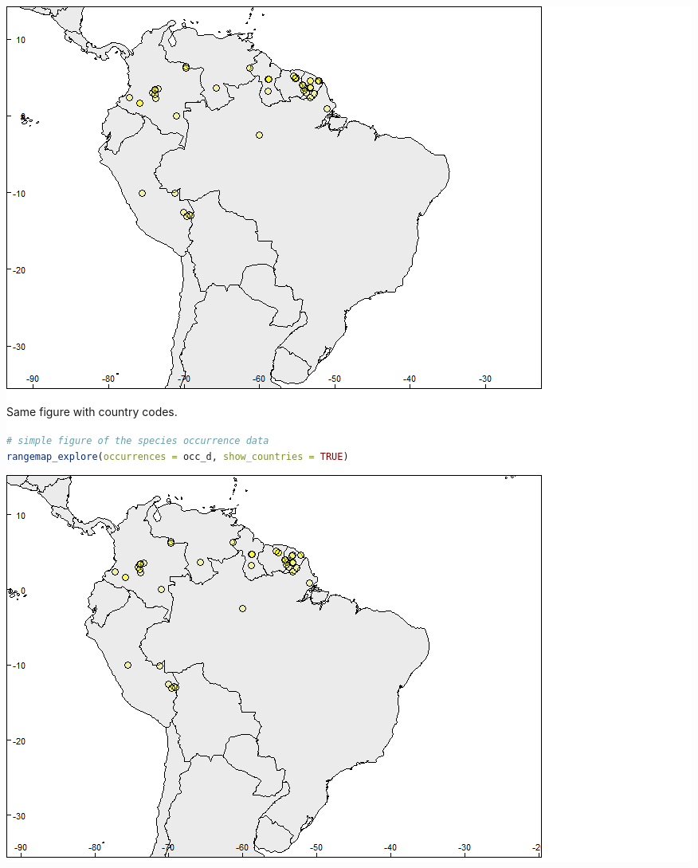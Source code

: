 ![](README_files/figure-gfm/unnamed-chunk-5-1.png)

Same figure with country codes.

``` r
# simple figure of the species occurrence data
rangemap_explore(occurrences = occ_d, show_countries = TRUE)
```

![](README_files/figure-gfm/unnamed-chunk-6-1.png)
